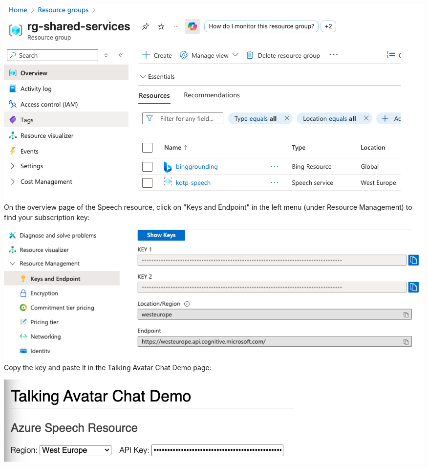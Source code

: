 ![alt text](../../../../media/image-avatar2.png)

On the overview page of the Speech resource, click on "Keys and Endpoint" in the left menu (under Resource Management) to find your subscription key:

![alt text](../../../../media/image-avatar4.png)

Copy the key and paste it in the Talking Avatar Chat Demo page: 

![alt text](../../../../media/image-avatar5.png)
